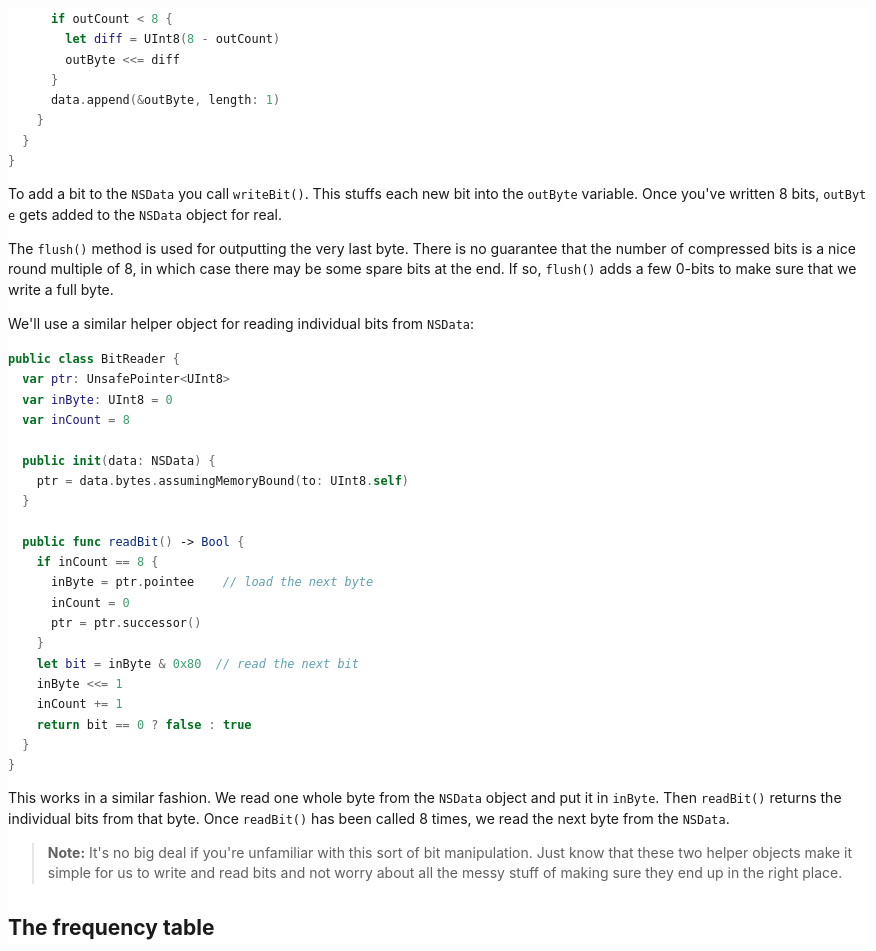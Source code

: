 ```swift
      if outCount < 8 {
        let diff = UInt8(8 - outCount)
        outByte <<= diff
      }
      data.append(&outByte, length: 1)
    }
  }
}
```

To add a bit to the `NSData` you call `writeBit()`. This stuffs each new bit into the `outByte` variable. Once you've written 8 bits, `outByte` gets added to the `NSData` object for real.

The `flush()` method is used for outputting the very last byte. There is no guarantee that the number of compressed bits is a nice round multiple of 8, in which case there may be some spare bits at the end. If so, `flush()` adds a few 0-bits to make sure that we write a full byte.

We'll use a similar helper object for reading individual bits from `NSData`:

```swift
public class BitReader {
  var ptr: UnsafePointer<UInt8>
  var inByte: UInt8 = 0
  var inCount = 8

  public init(data: NSData) {
    ptr = data.bytes.assumingMemoryBound(to: UInt8.self)
  }

  public func readBit() -> Bool {
    if inCount == 8 {
      inByte = ptr.pointee    // load the next byte
      inCount = 0
      ptr = ptr.successor()
    }
    let bit = inByte & 0x80  // read the next bit
    inByte <<= 1
    inCount += 1
    return bit == 0 ? false : true
  }
}
```

This works in a similar fashion. We read one whole byte from the `NSData` object and put it in `inByte`. Then `readBit()` returns the individual bits from that byte. Once `readBit()` has been called 8 times, we read the next byte from the `NSData`.

> **Note:** It's no big deal if you're unfamiliar with this sort of bit manipulation. Just know that these two helper objects make it simple for us to write and read bits and not worry about all the messy stuff of making sure they end up in the right place.

## The frequency table

